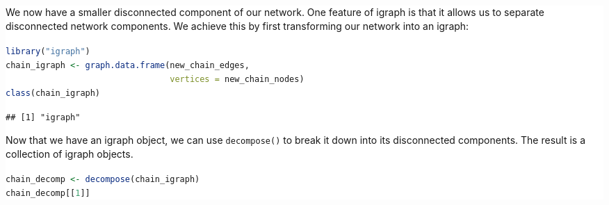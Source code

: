 <script type="application/json" data-for="htmlwidget-12">{"x":{"nodes":{"id":["1","2","3","4","5","6","7","8","9","10","11","12","13","14","15","16","17","18","19","20","21","22","23","24","25","26","27","28","29","30","31","32","33","34","35","36","37","38","39","40","41","42","43","44","45","46","47","48","49","50","51","52","53","54","55","56","57","58","100","101","102"],"label":["Unidentified detritus","Terrestrial invertebrates","Plant material","Achnanthes lanceolata","Achnanthes minutissima","Audouinella sp.","Batrachospermum","Blue-green algae","Calothrix","Cymbella cistula","Cymbella mulleri","Diatoma heimale","Epithemia sorex","Epithemia turgida","Eunotia pectinalis","Eunotia unknown sp.","Frustulia rhomboides","Gomphoneis herculeana","Gomphonema intricatum","Gomphonema unknown spp.","Meridion circulare","Navicula avenacea","Pleurotaenium","Rhoicosphenia curvata","Stigeoclonium","Synedra ulna","Ulothrix","Unknown green algae spp.","Aelosoma (CG)","Brachycentrus sp. (CG)","Cambarus bartoni (O)","Chauliodes sp. (P)","Cordulegaster maculata (P)","Dicranota sp. (P)","Ectopria thoracica (Sc)","Epeorus dispar (Sc)","Glossosoma sp. (Sc)","Homoplectra spp. (CF/P)","Hudsonimya sp. (P)","Hydropsyche spp. (CF/P)","Leucrocuta spp. (Sc)","Leuctra sp. (Sh)","Lumbriculiid oligochaete (CG)","Parametriocnemus sp. (CG)","Neureclipsis sp. (CG)","Ophiogomphus sp. (P)","Palpomyia sp. I (P)","Palpomyia sp. II (P)","Promoresia sp. (CG)","Psephenus sp. (Sc)","Soliperla sp. (Sh)","Stenelmis adult (Sc)","Stenelmis spp. (Sc)","Suwalia sp. (P)","Tallaperla maria (Sh)","Thaumalea sp. (Sc)","Tipula abdominalis (CG)","Salamander","A","B","C"],"Class":["Prey","Prey","Prey","Prey","Prey","Prey","Prey","Prey","Prey","Prey","Prey","Prey","Prey","Prey","Prey","Prey","Prey","Prey","Prey","Prey","Prey","Prey","Prey","Prey","Prey","Prey","Prey","Prey","Predator","Predator","Predator","Predator","Predator","Predator","Predator","Predator","Predator","Predator","Predator","Predator","Predator","Predator","Predator","Predator","Predator","Predator","Predator","Predator","Predator","Predator","Predator","Predator","Predator","Predator","Predator","Predator","Predator","Predator","100","101","102"]},"edges":{"from":[1,1,1,1,1,1,1,1,1,1,1,1,1,1,1,1,1,1,1,1,1,1,1,1,1,1,2,2,2,2,3,3,3,3,3,3,3,3,3,3,3,3,3,3,3,3,3,3,4,4,4,4,4,4,5,6,7,8,8,8,8,8,8,9,10,11,12,12,12,12,12,13,13,13,14,15,15,15,16,17,17,18,18,19,20,20,20,20,21,21,21,22,23,24,24,24,25,26,26,26,26,27,28,29,29,29,29,29,38,40,40,40,40,42,43,43,43,43,43,43,43,44,51,52,53,55,100,101,102],"to":[29,30,31,34,35,36,37,38,39,40,41,42,43,44,46,47,48,49,50,51,52,53,54,55,57,58,33,38,40,46,29,31,35,36,37,38,40,41,42,43,44,45,49,50,51,52,55,57,35,36,41,49,50,56,56,36,57,36,38,41,42,49,55,57,36,30,35,36,41,50,53,29,43,44,36,36,49,56,56,41,49,35,50,56,30,36,41,56,29,43,44,45,36,30,49,56,41,40,41,45,49,41,38,31,32,40,51,54,58,31,38,46,58,58,31,33,39,40,46,51,54,58,58,58,40,40,101,102,100]},"nodesToDataframe":true,"edgesToDataframe":true,"options":{"width":"100%","height":"100%","nodes":{"shape":"dot"},"manipulation":{"enabled":false},"edges":{"arrows":"to"}},"groups":null,"width":null,"height":null,"idselection":{"enabled":false},"byselection":{"enabled":false},"main":null,"submain":null,"footer":null,"background":"rgba(0, 0, 0, 0)"},"evals":[],"jsHooks":[]}</script>

We now have a smaller disconnected component of our network. One feature of igraph is that it allows us to separate disconnected network components. We achieve this by first transforming our network into an igraph:

``` r
library("igraph")
chain_igraph <- graph.data.frame(new_chain_edges,
                                 vertices = new_chain_nodes)
class(chain_igraph)
```

    ## [1] "igraph"

Now that we have an igraph object, we can use `decompose()` to break it down into its disconnected components. The result is a collection of igraph objects.

``` r
chain_decomp <- decompose(chain_igraph)
chain_decomp[[1]]
```
